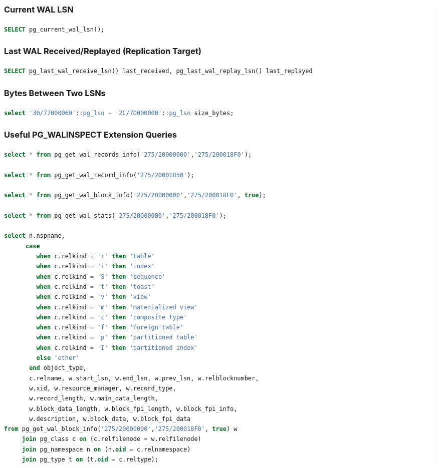 ### Current WAL LSN

```sql
SELECT pg_current_wal_lsn();
```

### Last WAL Received/Replayed (Replication Target)

```sql
SELECT pg_last_wal_receive_lsn() last_received, pg_last_wal_replay_lsn() last_replayed
```

### Bytes Between Two LSNs

```sql
select '30/77000060'::pg_lsn - '2C/7D000000'::pg_lsn size_bytes;
```

### Useful PG_WALINSPECT Extension Queries

```sql
select * from pg_get_wal_records_info('275/20000000','275/200018F0');

select * from pg_get_wal_record_info('275/20001850');

select * from pg_get_wal_block_info('275/20000000','275/200018F0', true);

select * from pg_get_wal_stats('275/20000000','275/200018F0');

select n.nspname,
      case 
         when c.relkind = 'r' then 'table'
         when c.relkind = 'i' then 'index'
         when c.relkind = 'S' then 'sequence'
         when c.relkind = 't' then 'toast'
         when c.relkind = 'v' then 'view'
         when c.relkind = 'm' then 'materialized view'
         when c.relkind = 'c' then 'composite type'
         when c.relkind = 'f' then 'foreign table'
         when c.relkind = 'p' then 'partitioned table'
         when c.relkind = 'I' then 'partitioned index'
         else 'other'
       end object_type,
       c.relname, w.start_lsn, w.end_lsn, w.prev_lsn, w.relblocknumber,
       w.xid, w.resource_manager, w.record_type, 
       w.record_length, w.main_data_length,
       w.block_data_length, w.block_fpi_length, w.block_fpi_info,
       w.description, w.block_data, w.block_fpi_data
from pg_get_wal_block_info('275/20000000','275/200018F0', true) w
     join pg_class c on (c.relfilenode = w.relfilenode)
     join pg_namespace n on (n.oid = c.relnamespace)
     join pg_type t on (t.oid = c.reltype);
```